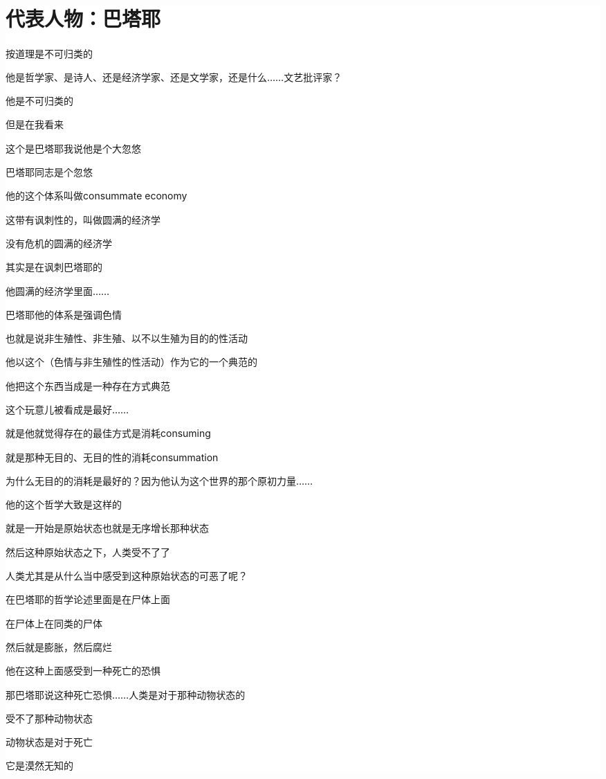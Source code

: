 # 代表人物：巴塔耶

按道理是不可归类的

他是哲学家、是诗人、还是经济学家、还是文学家，还是什么……文艺批评家？

他是不可归类的

但是在我看来

这个是巴塔耶我说他是个大忽悠

巴塔耶同志是个忽悠

他的这个体系叫做consummate economy

这带有讽刺性的，叫做圆满的经济学

没有危机的圆满的经济学

其实是在讽刺巴塔耶的

他圆满的经济学里面……

巴塔耶他的体系是强调色情

也就是说非生殖性、非生殖、以不以生殖为目的的性活动

他以这个（色情与非生殖性的性活动）作为它的一个典范的

他把这个东西当成是一种存在方式典范

这个玩意儿被看成是最好……

就是他就觉得存在的最佳方式是消耗consuming

就是那种无目的、无目的性的消耗consummation

为什么无目的的消耗是最好的？因为他认为这个世界的那个原初力量……

他的这个哲学大致是这样的

就是一开始是原始状态也就是无序增长那种状态

然后这种原始状态之下，人类受不了了

人类尤其是从什么当中感受到这种原始状态的可恶了呢？

在巴塔耶的哲学论述里面是在尸体上面

在尸体上在同类的尸体

然后就是膨胀，然后腐烂

他在这种上面感受到一种死亡的恐惧

那巴塔耶说这种死亡恐惧……人类是对于那种动物状态的

受不了那种动物状态

动物状态是对于死亡

它是漠然无知的
